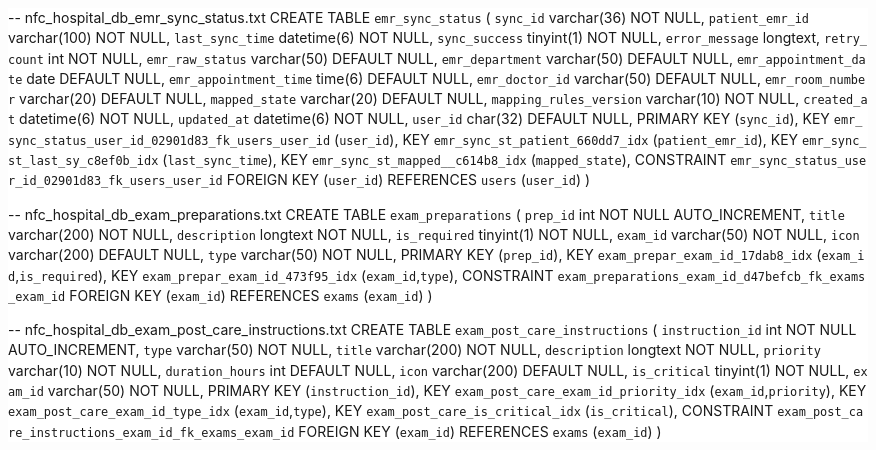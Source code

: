 -- nfc_hospital_db_emr_sync_status.txt
CREATE TABLE `emr_sync_status` (
  `sync_id` varchar(36) NOT NULL,
  `patient_emr_id` varchar(100) NOT NULL,
  `last_sync_time` datetime(6) NOT NULL,
  `sync_success` tinyint(1) NOT NULL,
  `error_message` longtext,
  `retry_count` int NOT NULL,
  `emr_raw_status` varchar(50) DEFAULT NULL,
  `emr_department` varchar(50) DEFAULT NULL,
  `emr_appointment_date` date DEFAULT NULL,
  `emr_appointment_time` time(6) DEFAULT NULL,
  `emr_doctor_id` varchar(50) DEFAULT NULL,
  `emr_room_number` varchar(20) DEFAULT NULL,
  `mapped_state` varchar(20) DEFAULT NULL,
  `mapping_rules_version` varchar(10) NOT NULL,
  `created_at` datetime(6) NOT NULL,
  `updated_at` datetime(6) NOT NULL,
  `user_id` char(32) DEFAULT NULL,
  PRIMARY KEY (`sync_id`),
  KEY `emr_sync_status_user_id_02901d83_fk_users_user_id` (`user_id`),
  KEY `emr_sync_st_patient_660dd7_idx` (`patient_emr_id`),
  KEY `emr_sync_st_last_sy_c8ef0b_idx` (`last_sync_time`),
  KEY `emr_sync_st_mapped__c614b8_idx` (`mapped_state`),
  CONSTRAINT `emr_sync_status_user_id_02901d83_fk_users_user_id` FOREIGN KEY (`user_id`) REFERENCES `users` (`user_id`)
)

-- nfc_hospital_db_exam_preparations.txt
CREATE TABLE `exam_preparations` (
  `prep_id` int NOT NULL AUTO_INCREMENT,
  `title` varchar(200) NOT NULL,
  `description` longtext NOT NULL,
  `is_required` tinyint(1) NOT NULL,
  `exam_id` varchar(50) NOT NULL,
  `icon` varchar(200) DEFAULT NULL,
  `type` varchar(50) NOT NULL,
  PRIMARY KEY (`prep_id`),
  KEY `exam_prepar_exam_id_17dab8_idx` (`exam_id`,`is_required`),
  KEY `exam_prepar_exam_id_473f95_idx` (`exam_id`,`type`),
  CONSTRAINT `exam_preparations_exam_id_d47befcb_fk_exams_exam_id` FOREIGN KEY (`exam_id`) REFERENCES `exams` (`exam_id`)
)

-- nfc_hospital_db_exam_post_care_instructions.txt
CREATE TABLE `exam_post_care_instructions` (
  `instruction_id` int NOT NULL AUTO_INCREMENT,
  `type` varchar(50) NOT NULL,
  `title` varchar(200) NOT NULL,
  `description` longtext NOT NULL,
  `priority` varchar(10) NOT NULL,
  `duration_hours` int DEFAULT NULL,
  `icon` varchar(200) DEFAULT NULL,
  `is_critical` tinyint(1) NOT NULL,
  `exam_id` varchar(50) NOT NULL,
  PRIMARY KEY (`instruction_id`),
  KEY `exam_post_care_exam_id_priority_idx` (`exam_id`,`priority`),
  KEY `exam_post_care_exam_id_type_idx` (`exam_id`,`type`),
  KEY `exam_post_care_is_critical_idx` (`is_critical`),
  CONSTRAINT `exam_post_care_instructions_exam_id_fk_exams_exam_id` FOREIGN KEY (`exam_id`) REFERENCES `exams` (`exam_id`)
)
